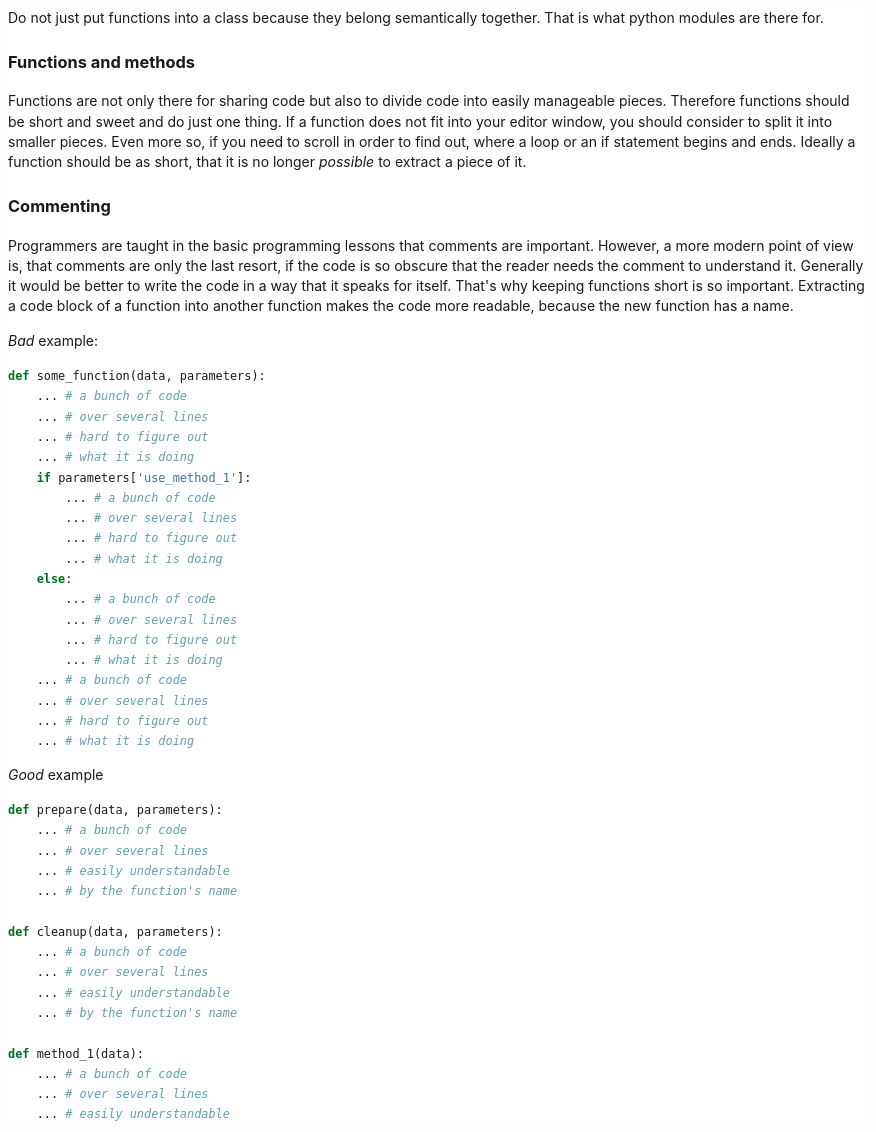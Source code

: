 Do not just put functions into a class because they belong semantically
together. That is what python modules are there for.

### Functions and methods

Functions are not only there for sharing code but also to divide code into
easily manageable pieces. Therefore functions should be short and sweet and do
just one thing. If a function does not fit into your editor window, you should
consider to split it into smaller pieces. Even more so, if you need to scroll
in order to find out, where a loop or an if statement begins and ends. Ideally
a function should be as short, that it is no longer *possible* to extract a
piece of it.

### Commenting

Programmers are taught in the basic programming lessons that comments are
important. However, a more modern point of view is, that comments are only the
last resort, if the code is so obscure that the reader needs the comment to
understand it. Generally it would be better to write the code in a way that it
speaks for itself. That's why keeping functions short is so
important. Extracting a code block of a function into another function makes
the code more readable, because the new function has a name.

*Bad* example:

```python
def some_function(data, parameters):
	... # a bunch of code
	... # over several lines
	... # hard to figure out
	... # what it is doing
	if parameters['use_method_1']:
        ... # a bunch of code
		... # over several lines
		... # hard to figure out
		... # what it is doing
	else:
		... # a bunch of code
		... # over several lines
		... # hard to figure out
		... # what it is doing
	... # a bunch of code
	... # over several lines
	... # hard to figure out
	... # what it is doing
```

*Good* example

```python
def prepare(data, parameters):
	... # a bunch of code
	... # over several lines
	... # easily understandable
	... # by the function's name

def cleanup(data, parameters):
	... # a bunch of code
	... # over several lines
	... # easily understandable
	... # by the function's name

def method_1(data):
	... # a bunch of code
	... # over several lines
	... # easily understandable
```

[1]: https://www.python.org/dev/peps/pep-0008/